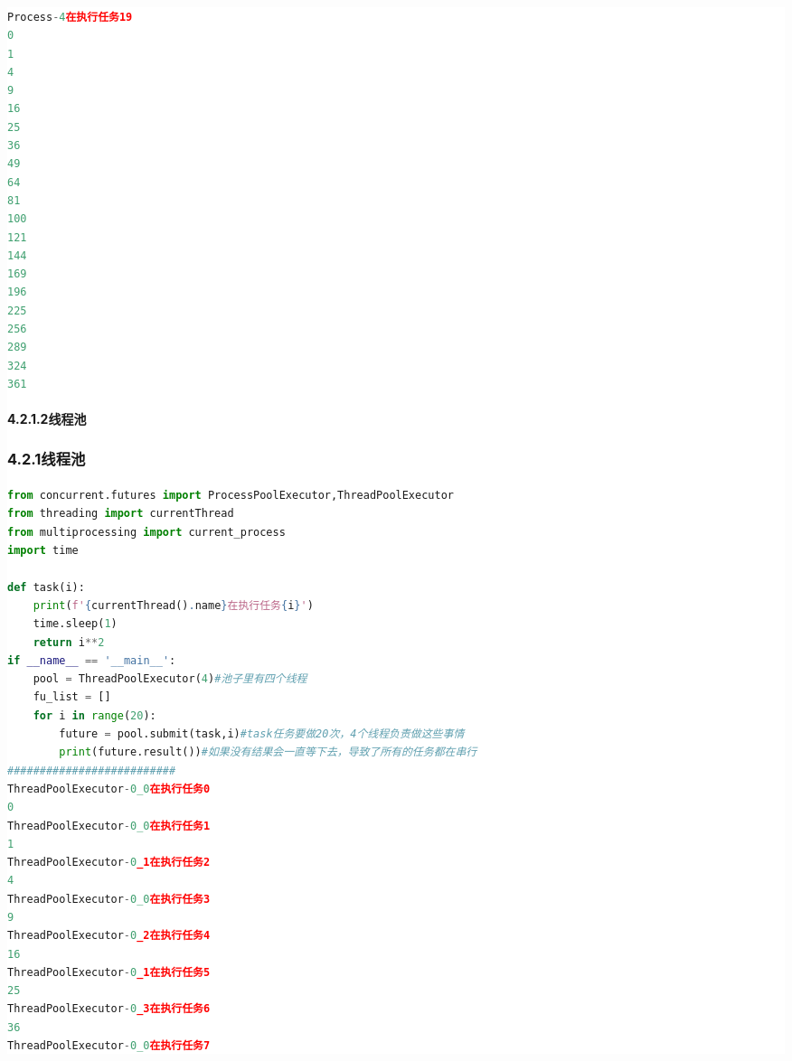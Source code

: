 ```python
Process-4在执行任务19
0
1
4
9
16
25
36
49
64
81
100
121
144
169
196
225
256
289
324
361


```



#### 4.2.1.2线程池



### 4.2.1线程池

```python
from concurrent.futures import ProcessPoolExecutor,ThreadPoolExecutor
from threading import currentThread
from multiprocessing import current_process
import time

def task(i):
    print(f'{currentThread().name}在执行任务{i}')
    time.sleep(1)
    return i**2
if __name__ == '__main__':
    pool = ThreadPoolExecutor(4)#池子里有四个线程
    fu_list = []
    for i in range(20):
        future = pool.submit(task,i)#task任务要做20次，4个线程负责做这些事情
        print(future.result())#如果没有结果会一直等下去，导致了所有的任务都在串行
##########################
ThreadPoolExecutor-0_0在执行任务0
0
ThreadPoolExecutor-0_0在执行任务1
1
ThreadPoolExecutor-0_1在执行任务2
4
ThreadPoolExecutor-0_0在执行任务3
9
ThreadPoolExecutor-0_2在执行任务4
16
ThreadPoolExecutor-0_1在执行任务5
25
ThreadPoolExecutor-0_3在执行任务6
36
ThreadPoolExecutor-0_0在执行任务7
```